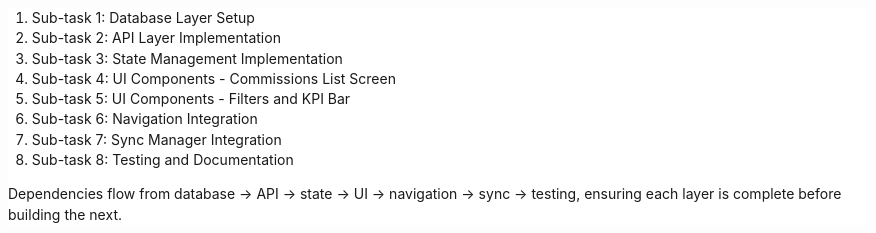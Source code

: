 1. Sub-task 1: Database Layer Setup
2. Sub-task 2: API Layer Implementation  
3. Sub-task 3: State Management Implementation
4. Sub-task 4: UI Components - Commissions List Screen
5. Sub-task 5: UI Components - Filters and KPI Bar
6. Sub-task 6: Navigation Integration
7. Sub-task 7: Sync Manager Integration
8. Sub-task 8: Testing and Documentation

Dependencies flow from database → API → state → UI → navigation → sync → testing, ensuring each layer is complete before building the next.